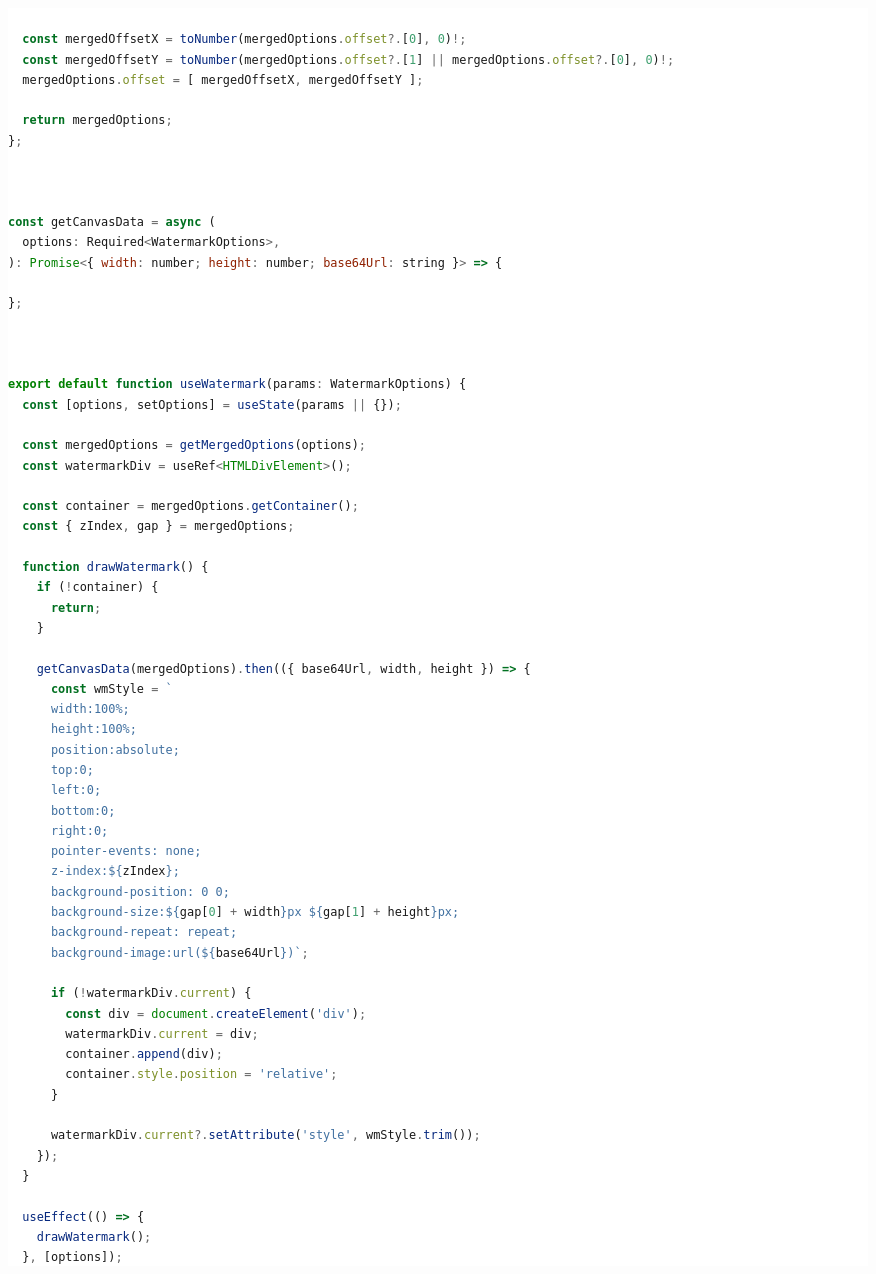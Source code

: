 ```javascript

  const mergedOffsetX = toNumber(mergedOptions.offset?.[0], 0)!;
  const mergedOffsetY = toNumber(mergedOptions.offset?.[1] || mergedOptions.offset?.[0], 0)!;
  mergedOptions.offset = [ mergedOffsetX, mergedOffsetY ];

  return mergedOptions;
};



const getCanvasData = async (
  options: Required<WatermarkOptions>,
): Promise<{ width: number; height: number; base64Url: string }> => {

};



export default function useWatermark(params: WatermarkOptions) {
  const [options, setOptions] = useState(params || {});

  const mergedOptions = getMergedOptions(options);
  const watermarkDiv = useRef<HTMLDivElement>();

  const container = mergedOptions.getContainer();
  const { zIndex, gap } = mergedOptions;

  function drawWatermark() {
    if (!container) {
      return;
    }

    getCanvasData(mergedOptions).then(({ base64Url, width, height }) => {
      const wmStyle = `
      width:100%;
      height:100%;
      position:absolute;
      top:0;
      left:0;
      bottom:0;
      right:0;
      pointer-events: none;
      z-index:${zIndex};
      background-position: 0 0;
      background-size:${gap[0] + width}px ${gap[1] + height}px;
      background-repeat: repeat;
      background-image:url(${base64Url})`;

      if (!watermarkDiv.current) {
        const div = document.createElement('div');
        watermarkDiv.current = div;
        container.append(div);
        container.style.position = 'relative';
      }

      watermarkDiv.current?.setAttribute('style', wmStyle.trim());
    });
  }

  useEffect(() => {
    drawWatermark();
  }, [options]);

```